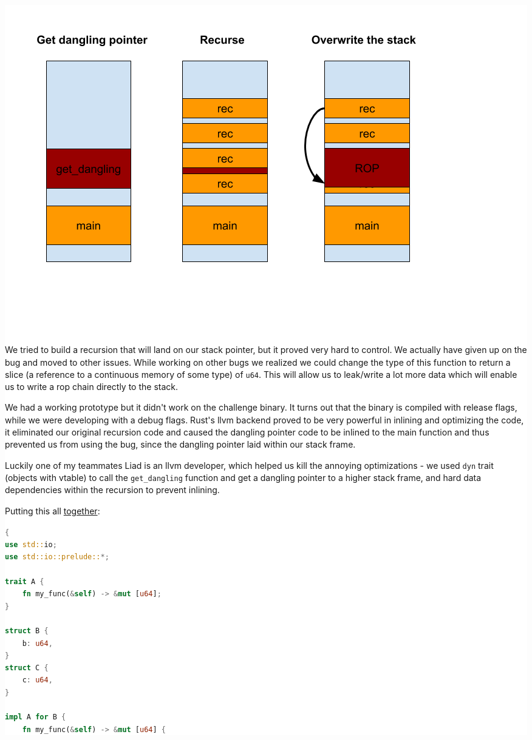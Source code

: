 ![Exploit plan](plan.png)

We tried to build a recursion that will land on our stack pointer, but it proved very hard to control. We actually have given up on the bug and moved to other issues.
While working on other bugs we realized we could change the type of this function to return a slice (a reference to a continuous memory of some type) of `u64`. This will allow us to leak/write a lot more data which will enable us to write a rop chain directly to the stack.

We had a working prototype but it didn't work on the challenge binary. It turns out that the binary is compiled with release flags, while we were developing with a debug flags. Rust's llvm backend proved to be very powerful in inlining and optimizing the code, it eliminated our original recursion code and caused the dangling pointer code to be inlined to the main function and thus prevented us from using the bug, since the dangling pointer laid within our stack frame.

Luckily one of my teammates Liad is an llvm developer, which helped us kill the annoying optimizations - we used `dyn` trait (objects with vtable) to call the `get_dangling` function and get a dangling pointer to a higher stack frame, and hard data dependencies within the recursion to prevent inlining.

Putting this all [together](ex.rs):

```rust
{
use std::io;
use std::io::prelude::*;

trait A {
    fn my_func(&self) -> &mut [u64];
}

struct B {
    b: u64,
}
struct C {
    c: u64,
}

impl A for B {
    fn my_func(&self) -> &mut [u64] {
```